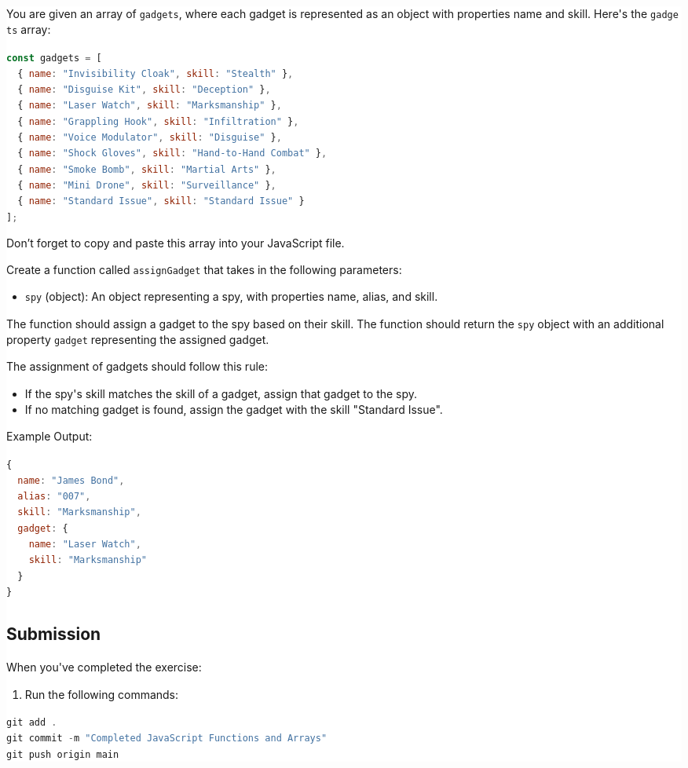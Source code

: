 You are given an array of `gadgets`, where each gadget is represented as an object with properties name and skill. Here's the `gadgets` array:

```jsx
const gadgets = [
  { name: "Invisibility Cloak", skill: "Stealth" },
  { name: "Disguise Kit", skill: "Deception" },
  { name: "Laser Watch", skill: "Marksmanship" },
  { name: "Grappling Hook", skill: "Infiltration" },
  { name: "Voice Modulator", skill: "Disguise" },
  { name: "Shock Gloves", skill: "Hand-to-Hand Combat" },
  { name: "Smoke Bomb", skill: "Martial Arts" },
  { name: "Mini Drone", skill: "Surveillance" },
  { name: "Standard Issue", skill: "Standard Issue" }
];
```

Don’t forget to copy and paste this array into your JavaScript file.

Create a function called `assignGadget` that takes in the following parameters:

- `spy` (object): An object representing a spy, with properties name, alias, and skill.

The function should assign a gadget to the spy based on their skill. The function should return the `spy` object with an additional property `gadget` representing the assigned gadget.

The assignment of gadgets should follow this rule:

- If the spy's skill matches the skill of a gadget, assign that gadget to the spy.
- If no matching gadget is found, assign the gadget with the skill "Standard Issue".

Example Output:

```jsx
{
  name: "James Bond",
  alias: "007",
  skill: "Marksmanship",
  gadget: {
    name: "Laser Watch",
    skill: "Marksmanship"
  }
}
```

## **Submission**

When you've completed the exercise:

1. Run the following commands:

```jsx
git add .
git commit -m "Completed JavaScript Functions and Arrays"
git push origin main
```
